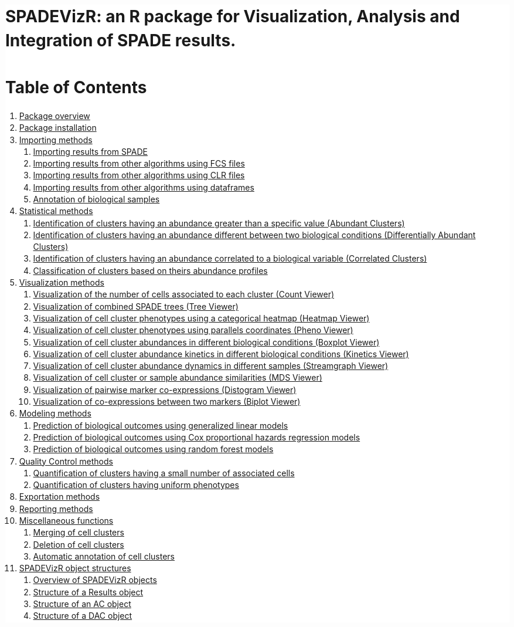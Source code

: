 # SPADEVizR: an R package for Visualization, Analysis and Integration of SPADE results.





# Table of Contents
1.  [Package overview](#package_overview)
2.  [Package installation](#package_installation)
3.  [Importing methods](#loading_data)
    1. [Importing results from SPADE](#loading_SPADE_data)
    2. [Importing results from other algorithms using FCS files](#loading_fcs)
    3. [Importing results from other algorithms using CLR files](#loading_clr)
    4. [Importing results from other algorithms using dataframes](#loading_other_data)
    5. [Annotation of biological samples](#assignments)
4.  [Statistical methods](#stat_functions)
    1. [Identification of clusters having an abundance greater than a specific value (Abundant Clusters)](#stat_function_identifyAC)
    2. [Identification of clusters having an abundance different between two biological conditions (Differentially Abundant Clusters)](#stat_function_identifyDAC)
    3. [Identification of clusters having an abundance correlated to a biological variable (Correlated Clusters)](#stat_function_identifyCC)
    4. [Classification of clusters based on theirs abundance profiles](#stat_function_classify_abundance_profiles)
5.  [Visualization methods](#viewer_functions)
    1. [Visualization of the number of cells associated to each cluster (Count Viewer)](#count_viewer_function)
    2. [Visualization of combined SPADE trees (Tree Viewer)](#tree_viewer_function)
    3. [Visualization of cell cluster phenotypes using a categorical heatmap (Heatmap Viewer)](#heatmap_viewer_function)
    4. [Visualization of cell cluster phenotypes using parallels coordinates (Pheno Viewer)](#pheno_viewer_function)
    5. [Visualization of cell cluster abundances in different biological conditions (Boxplot Viewer)](#boxplot_viewer_function)
    6. [Visualization of cell cluster abundance kinetics in different biological conditions (Kinetics Viewer)](#kinetics_viewer_function)
    7. [Visualization of cell cluster abundance dynamics in different samples (Streamgraph Viewer)](#streamgraph_viewer_function)
    8. [Visualization of cell cluster or sample abundance similarities (MDS Viewer)](#MDS_viewer_function)
    9. [Visualization of pairwise marker co-expressions (Distogram Viewer)](#distogram_viewer_function)
    10.  [Visualization of co-expressions between two markers (Biplot Viewer)](#biplot_viewer_function)
6.  [Modeling methods](#model_functions)
    1. [Prediction of biological outcomes using generalized linear models](#stat_function_prediction_glm)
    2. [Prediction of biological outcomes using Cox proportional hazards regression models](#stat_function_prediction_cox)
    3. [Prediction of biological outcomes using random forest models](#stat_function_prediction_rf)
7.  [Quality Control methods](#qc)
    1. [Quantification of clusters having a small number of associated cells](#qc_small) 
    2. [Quantification of clusters having uniform phenotypes](#qc_uniform_phenotypes) 
8.  [Exportation methods](#export)
9.  [Reporting methods](#report)
10. [Miscellaneous functions](#misc)
    1. [Merging of cell clusters](#misc_merge)
    2. [Deletion of cell clusters](#misc_delete)
    3. [Automatic annotation of cell clusters](#misc_annot)
11. [SPADEVizR object structures](#object_structures)
    1. [Overview of SPADEVizR objects](#object_structure_uml)
    2. [Structure of a Results object](#object_structure_results)
    3. [Structure of an AC object](#object_structure_AC)
    4. [Structure of a DAC object](#object_structure_DAC)